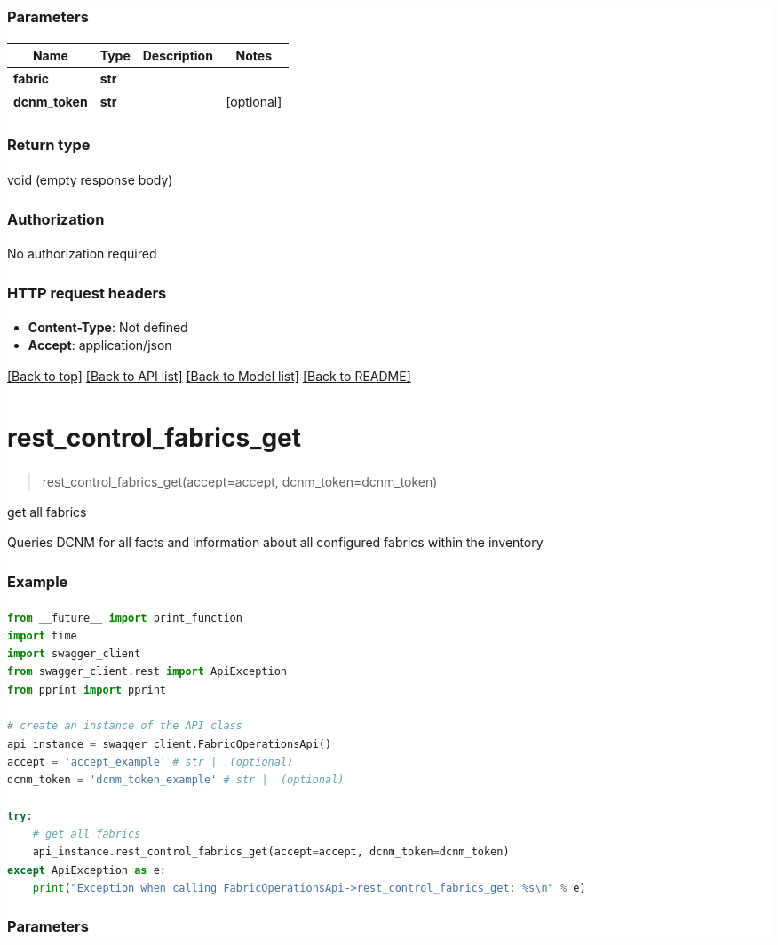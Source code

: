 ### Parameters

Name | Type | Description  | Notes
------------- | ------------- | ------------- | -------------
 **fabric** | **str**|  | 
 **dcnm_token** | **str**|  | [optional] 

### Return type

void (empty response body)

### Authorization

No authorization required

### HTTP request headers

 - **Content-Type**: Not defined
 - **Accept**: application/json

[[Back to top]](#) [[Back to API list]](../README.md#documentation-for-api-endpoints) [[Back to Model list]](../README.md#documentation-for-models) [[Back to README]](../README.md)

# **rest_control_fabrics_get**
> rest_control_fabrics_get(accept=accept, dcnm_token=dcnm_token)

get all fabrics

Queries DCNM for all facts and information about all configured fabrics within the inventory

### Example
```python
from __future__ import print_function
import time
import swagger_client
from swagger_client.rest import ApiException
from pprint import pprint

# create an instance of the API class
api_instance = swagger_client.FabricOperationsApi()
accept = 'accept_example' # str |  (optional)
dcnm_token = 'dcnm_token_example' # str |  (optional)

try:
    # get all fabrics
    api_instance.rest_control_fabrics_get(accept=accept, dcnm_token=dcnm_token)
except ApiException as e:
    print("Exception when calling FabricOperationsApi->rest_control_fabrics_get: %s\n" % e)
```

### Parameters
